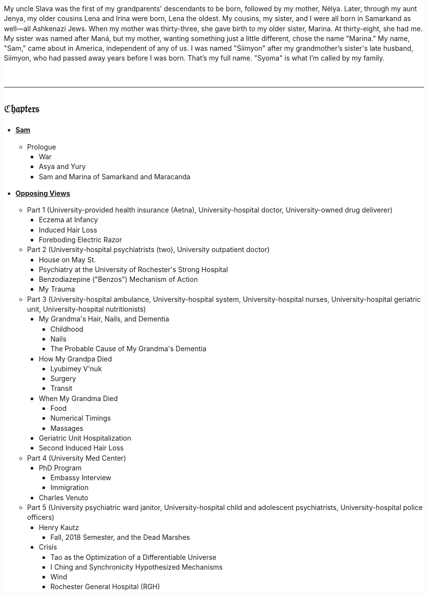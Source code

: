 My uncle Slava was the first of my grandparents' descendants to be born, followed by my mother, Nélya. Later, through my aunt Jenya, my older cousins Lena and Irina were born, Lena the oldest. My cousins, my sister, and I were all born in Samarkand as well—all Ashkenazi Jews. When my mother was thirty-three, she gave birth to my older sister, Marina. At thirty-eight, she had me. My sister was named after Maná, but my mother, wanting something just a little different, chose the name "Marina." My name, "Sam," came about in America, independent of any of us. I was named "Siímyon" after my grandmother’s sister's late husband, Siímyon, who had passed away years before I was born. That’s my full name. "Syoma" is what I’m called by my family.

</br>

---

## $\mathfrak{Chapters}$

- [**Sam**](1-Sam.md)
  - Prologue
    - War
    - Asya and Yury
    - Sam and Marina of Samarkand and Maracanda

- [**Opposing Views**](2-Opposing-Views.md)
    - Part 1 (University-provided health insurance (Aetna), University-hospital doctor, University-owned drug deliverer)
      - Eczema at Infancy
      - Induced Hair Loss <!--(*fellowship with man*)--><!-- - Premonitions--> <!-- - Suing of Samarkand (*litigating the Republican elephant in the room*, which I don't think is an I Ching hexagram)-->
      - Foreboding Electric Razor
    - Part 2 (University-hospital psychiatrists (two), University outpatient doctor) <!-- - Electric razor (more premonitions)-->
      - House on May St.
      - Psychiatry at the University of Rochester's Strong Hospital
      - Benzodiazepine ("Benzos") Mechanism of Action
      - My Trauma
    - Part 3 (University-hospital ambulance, University-hospital system, University-hospital nurses, University-hospital geriatric unit, University-hospital nutritionists)
      - My Grandma's Hair, Nails, and Dementia
        - Childhood
        - Nails
        - The Probable Cause of My Grandma's Dementia
      - How My Grandpa Died
        - Lyubimey V'nuk
        - Surgery
        - Transit
      - When My Grandma Died
        - Food
        - Numerical Timings
        - Massages
      - Geriatric Unit Hospitalization
      - Second Induced Hair Loss
    - Part 4 (University Med Center)
      - PhD Program
        - Embassy Interview
        - Immigration
      - Charles Venuto
    - Part 5 (University psychiatric ward janitor, University-hospital child and adolescent psychiatrists, University-hospital police officers)
      - Henry Kautz <!--(Limitations of Western philosophy)-->
        - Fall, 2018 Semester, and the Dead Marshes
      - C<!--Psychosis c-->risis
          - Tao as the Optimization of a Differentiable Universe
          - I Ching and Synchronicity Hypothesized Mechanisms
          - Wind
          - Rochester General Hospital (RGH)